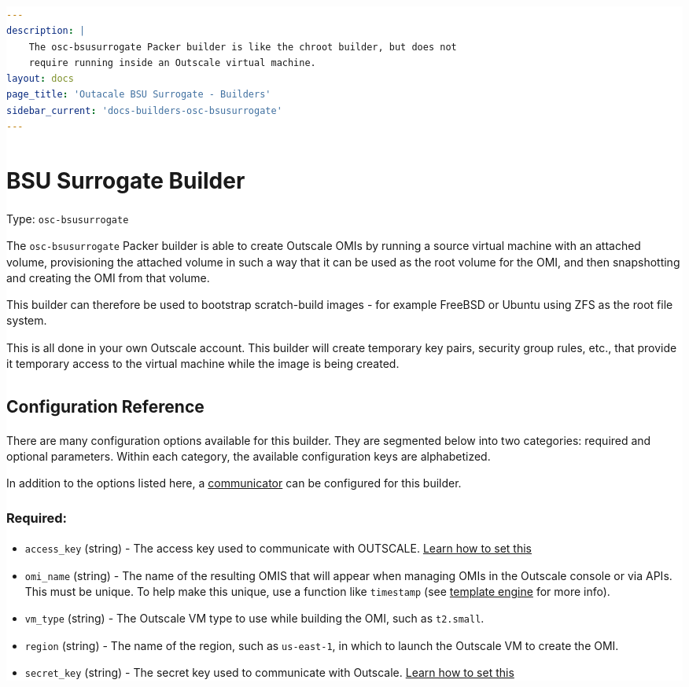 ```yaml
---
description: |
    The osc-bsusurrogate Packer builder is like the chroot builder, but does not
    require running inside an Outscale virtual machine.
layout: docs
page_title: 'Outacale BSU Surrogate - Builders'
sidebar_current: 'docs-builders-osc-bsusurrogate'
---
```


# BSU Surrogate Builder

Type: `osc-bsusurrogate`

The `osc-bsusurrogate` Packer builder is able to create Outscale OMIs by
running a source virtual machine with an attached volume, provisioning the attached
volume in such a way that it can be used as the root volume for the OMI, and
then snapshotting and creating the OMI from that volume.

This builder can therefore be used to bootstrap scratch-build images - for
example FreeBSD or Ubuntu using ZFS as the root file system.

This is all done in your own Outscale account. This builder will create temporary
key pairs, security group rules, etc., that provide it temporary access to the
virtual machine while the image is being created.

## Configuration Reference

There are many configuration options available for this builder. They are
segmented below into two categories: required and optional parameters. Within
each category, the available configuration keys are alphabetized.

In addition to the options listed here, a
[communicator](/docs/templates/communicator.html) can be configured for this
builder.

### Required:

- `access_key` (string) - The access key used to communicate with OUTSCALE. [Learn how to set this](outscale.html#authentication)

- `omi_name` (string) - The name of the resulting OMIS that will appear when managing OMIs in the Outscale console or via APIs. This must be unique. To help make this unique, use a function like `timestamp` (see [template engine](../templates/engine.html) for more info).

- `vm_type` (string) - The Outscale VM type to use while building the OMI, such as `t2.small`.

- `region` (string) - The name of the region, such as `us-east-1`, in which to launch the Outscale VM to create the OMI.

- `secret_key` (string) - The secret key used to communicate with Outscale. [Learn how to set this](outscale.html#authentication)

